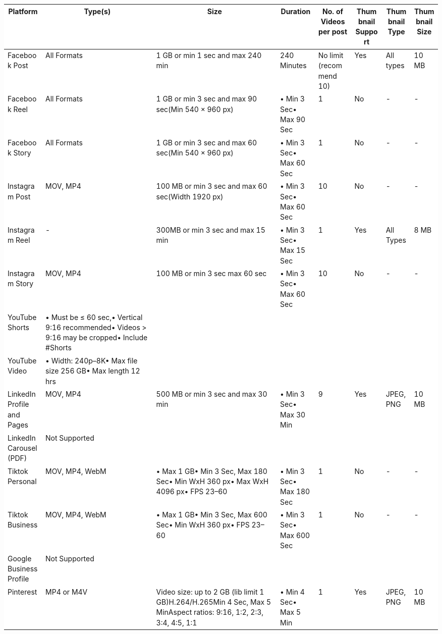   
| **Platform**               | **Type(s)**                                                                                   | **Size**                                                                                                           | **Duration**             | **No. of Videos per post** | **Thumbnail Support** | **Thumbnail Type** | **Thumbnail Size** |
| -------------------------- | --------------------------------------------------------------------------------------------- | ------------------------------------------------------------------------------------------------------------------ | ------------------------ | -------------------------- | --------------------- | ------------------ | ------------------ |
| Facebook Post              | All Formats                                                                                   | 1 GB or min 1 sec and max 240 min                                                                                  | 240 Minutes              | No limit (recommend 10)    | Yes                   | All types          | 10 MB              |
| Facebook Reel              | All Formats                                                                                   | 1 GB or min 3 sec and max 90 sec(Min 540 × 960 px)                                                                 | • Min 3 Sec• Max 90 Sec  | 1                          | No                    | \-                 | \-                 |
| Facebook Story             | All Formats                                                                                   | 1 GB or min 3 sec and max 60 sec(Min 540 × 960 px)                                                                 | • Min 3 Sec• Max 60 Sec  | 1                          | No                    | \-                 | \-                 |
| Instagram Post             | MOV, MP4                                                                                      | 100 MB or min 3 sec and max 60 sec(Width 1920 px)                                                                  | • Min 3 Sec• Max 60 Sec  | 10                         | No                    | \-                 | \-                 |
| Instagram Reel             | \-                                                                                            | 300MB or min 3 sec and max 15 min                                                                                  | • Min 3 Sec• Max 15 Sec  | 1                          | Yes                   | All Types          | 8 MB               |
| Instagram Story            | MOV, MP4                                                                                      | 100 MB or min 3 sec max 60 sec                                                                                     | • Min 3 Sec• Max 60 Sec  | 10                         | No                    | \-                 | \-                 |
| YouTube Shorts             | • Must be ≤ 60 sec,• Vertical 9:16 recommended• Videos > 9:16 may be cropped• Include #Shorts |                                                                                                                    |                          |                            |                       |                    |                    |
| YouTube Video              | • Width: 240p–8K• Max file size 256 GB• Max length 12 hrs                                     |                                                                                                                    |                          |                            |                       |                    |                    |
| LinkedIn Profile and Pages | MOV, MP4                                                                                      | 500 MB or min 3 sec and max 30 min                                                                                 | • Min 3 Sec• Max 30 Min  | 9                          | Yes                   | JPEG, PNG          | 10 MB              |
| LinkedIn Carousel (PDF)    | Not Supported                                                                                 |                                                                                                                    |                          |                            |                       |                    |                    |
| Tiktok Personal            | MOV, MP4, WebM                                                                                | • Max 1 GB• Min 3 Sec, Max 180 Sec• Min WxH 360 px• Max WxH 4096 px• FPS 23–60                                     | • Min 3 Sec• Max 180 Sec | 1                          | No                    | \-                 | \-                 |
| Tiktok Business            | MOV, MP4, WebM                                                                                | • Max 1 GB• Min 3 Sec, Max 600 Sec• Min WxH 360 px• FPS 23–60                                                      | • Min 3 Sec• Max 600 Sec | 1                          | No                    | \-                 | \-                 |
| Google Business Profile    | Not Supported                                                                                 |                                                                                                                    |                          |                            |                       |                    |                    |
| Pinterest                  | MP4 or M4V                                                                                    | Video size: up to 2 GB (lib limit 1 GB)H.264/H.265Min 4 Sec, Max 5 MinAspect ratios: 9:16, 1:2, 2:3, 3:4, 4:5, 1:1 | • Min 4 Sec• Max 5 Min   | 1                          | Yes                   | JPEG, PNG          | 10 MB              |